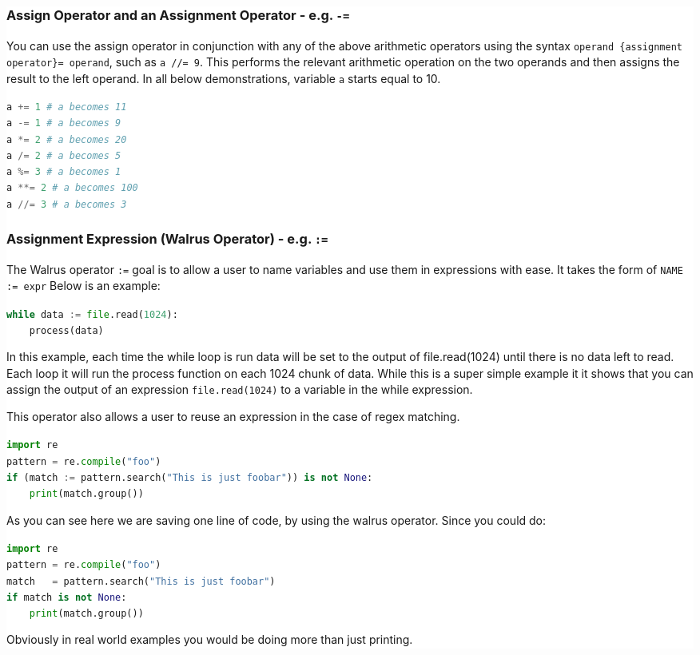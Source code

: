 ### Assign Operator and an Assignment Operator - e.g. `-=`

You can use the assign operator in conjunction with any of the above arithmetic operators using the syntax `operand {assignment operator}= operand`, such as `a //= 9`. This performs the relevant arithmetic operation on the two operands and then assigns the result to the left operand. In all below demonstrations, variable `a` starts equal to 10.

```python
a += 1 # a becomes 11
a -= 1 # a becomes 9
a *= 2 # a becomes 20
a /= 2 # a becomes 5
a %= 3 # a becomes 1
a **= 2 # a becomes 100
a //= 3 # a becomes 3
```

### Assignment Expression (Walrus Operator) - e.g. `:=`

The Walrus operator `:=` goal is to allow a user to name variables and use them
in expressions with ease. It takes the form of `NAME := expr` Below is an
example:

```python
while data := file.read(1024):
    process(data)
```

In this example, each time the while loop is run data will be set to the output
of file.read(1024) until there is no data left to read. Each loop it will run
the process function on each 1024 chunk of data. While this is a super simple
example it it shows that you can assign the output of an expression
`file.read(1024)` to a variable in the while expression.

This operator also allows a user to reuse an expression in the case of regex
matching.

```python
import re
pattern = re.compile("foo")
if (match := pattern.search("This is just foobar")) is not None:
    print(match.group())
```

As you can see here we are saving one line of code, by using the walrus operator.
Since you could do:

```python
import re
pattern = re.compile("foo")
match   = pattern.search("This is just foobar")
if match is not None:
    print(match.group())
```

Obviously in real world examples you would be doing more than just printing.

